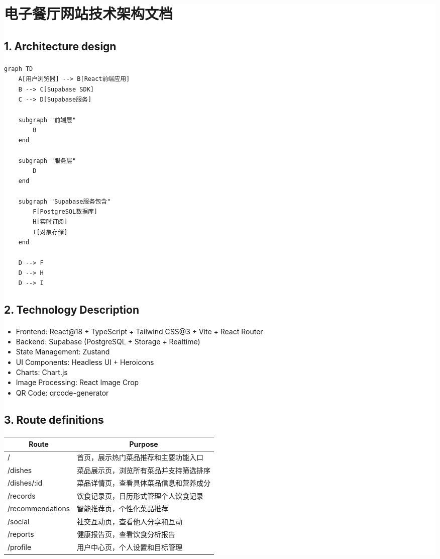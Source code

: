 # 电子餐厅网站技术架构文档

## 1. Architecture design

```mermaid
graph TD
    A[用户浏览器] --> B[React前端应用]
    B --> C[Supabase SDK]
    C --> D[Supabase服务]
    
    subgraph "前端层"
        B
    end
    
    subgraph "服务层"
        D
    end
    
    subgraph "Supabase服务包含"
        F[PostgreSQL数据库]
        H[实时订阅]
        I[对象存储]
    end
    
    D --> F
    D --> H
    D --> I
```

## 2. Technology Description
- Frontend: React@18 + TypeScript + Tailwind CSS@3 + Vite + React Router
- Backend: Supabase (PostgreSQL + Storage + Realtime)
- State Management: Zustand
- UI Components: Headless UI + Heroicons
- Charts: Chart.js
- Image Processing: React Image Crop
- QR Code: qrcode-generator

## 3. Route definitions
| Route | Purpose |
|-------|----------|
| / | 首页，展示热门菜品推荐和主要功能入口 |
| /dishes | 菜品展示页，浏览所有菜品并支持筛选排序 |
| /dishes/:id | 菜品详情页，查看具体菜品信息和营养成分 |
| /records | 饮食记录页，日历形式管理个人饮食记录 |
| /recommendations | 智能推荐页，个性化菜品推荐 |
| /social | 社交互动页，查看他人分享和互动 |
| /reports | 健康报告页，查看饮食分析报告 |
| /profile | 用户中心页，个人设置和目标管理 |
